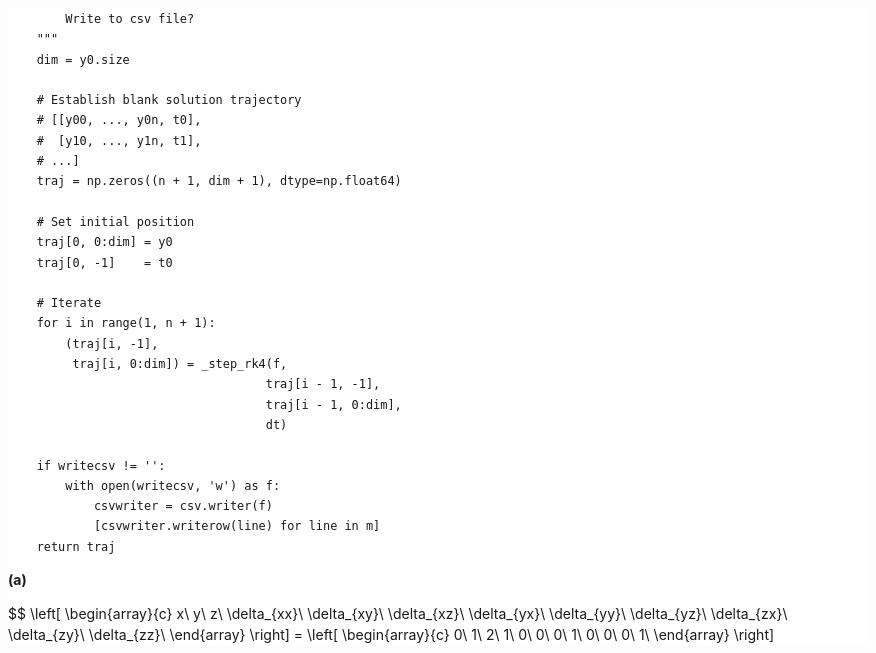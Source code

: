 ```
        Write to csv file?
    """
    dim = y0.size

    # Establish blank solution trajectory
    # [[y00, ..., y0n, t0],
    #  [y10, ..., y1n, t1],
    # ...]
    traj = np.zeros((n + 1, dim + 1), dtype=np.float64)
    
    # Set initial position
    traj[0, 0:dim] = y0
    traj[0, -1]    = t0
    
    # Iterate
    for i in range(1, n + 1):
        (traj[i, -1],
         traj[i, 0:dim]) = _step_rk4(f,
                                    traj[i - 1, -1],
                                    traj[i - 1, 0:dim],
                                    dt)

    if writecsv != '':
        with open(writecsv, 'w') as f:
            csvwriter = csv.writer(f)
            [csvwriter.writerow(line) for line in m]
    return traj
```

**(a)**

$$
\left[
\begin{array}{c}
x\\
y\\
z\\
\delta_{xx}\\
\delta_{xy}\\
\delta_{xz}\\
\delta_{yx}\\
\delta_{yy}\\
\delta_{yz}\\
\delta_{zx}\\
\delta_{zy}\\
\delta_{zz}\\
\end{array}
\right] =
\left[
\begin{array}{c}
0\\
1\\
2\\
1\\
0\\
0\\
0\\
1\\
0\\
0\\
0\\
1\\
\end{array}
\right]
